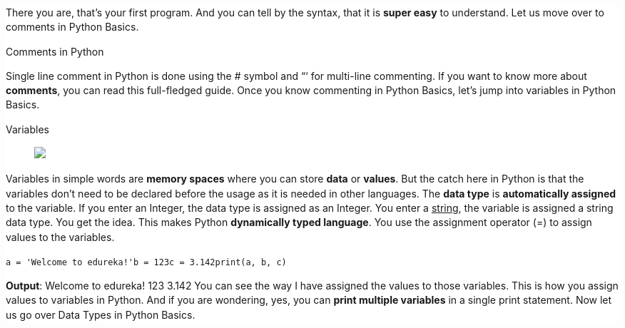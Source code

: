 <span class="text-4505230f--TextH400-3033861f--textContentFamily-49a318e1"><span data-key="a51507cf5e544758b8b4a70b0a5a67ef"><span data-offset-key="a51507cf5e544758b8b4a70b0a5a67ef:0">There you are, that’s your first program. And you can tell by the syntax, that it is </span><span data-offset-key="a51507cf5e544758b8b4a70b0a5a67ef:1">**super easy**</span><span data-offset-key="a51507cf5e544758b8b4a70b0a5a67ef:2"> to understand. Let us move over to comments in Python Basics.</span></span></span>

<span class="text-4505230f--HeadingH700-04e1a2a3--textContentFamily-49a318e1"><span data-key="6453fc50b9ef44d290a1944c3ced17c5"><span data-offset-key="6453fc50b9ef44d290a1944c3ced17c5:0">Comments in Python</span></span></span>

<span class="text-4505230f--TextH400-3033861f--textContentFamily-49a318e1"><span data-key="61c1d916c9e442dca7e377e7ffbcb51f"><span data-offset-key="61c1d916c9e442dca7e377e7ffbcb51f:0">Single line comment in Python is done using the \# symbol and “‘ for multi-line commenting. If you want to know more about </span><span data-offset-key="61c1d916c9e442dca7e377e7ffbcb51f:1">**comments**</span><span data-offset-key="61c1d916c9e442dca7e377e7ffbcb51f:2">, you can read this full-fledged guide. Once you know commenting in Python Basics, let’s jump into variables in Python Basics.</span></span></span>

<span class="text-4505230f--HeadingH700-04e1a2a3--textContentFamily-49a318e1"><span data-key="7faf577b0ab54f8aa85e9f8a7b0b7e0a"><span data-offset-key="7faf577b0ab54f8aa85e9f8a7b0b7e0a:0">Variables</span></span></span>

<figure><img src="https://miro.medium.com/max/603/1*ndKnYewSMNvMRfLE-3OIVQ.png" class="image-52799b3c" /></figure>

<span class="text-4505230f--TextH400-3033861f--textContentFamily-49a318e1"><span data-key="36204412854c4eeab7bd5e426a9b96ff"><span data-offset-key="36204412854c4eeab7bd5e426a9b96ff:0">Variables in simple words are </span><span data-offset-key="36204412854c4eeab7bd5e426a9b96ff:1">**memory spaces**</span><span data-offset-key="36204412854c4eeab7bd5e426a9b96ff:2"> where you can store </span><span data-offset-key="36204412854c4eeab7bd5e426a9b96ff:3">**data**</span><span data-offset-key="36204412854c4eeab7bd5e426a9b96ff:4"> or </span><span data-offset-key="36204412854c4eeab7bd5e426a9b96ff:5">**values**</span><span data-offset-key="36204412854c4eeab7bd5e426a9b96ff:6">. But the catch here in Python is that the variables don’t need to be declared before the usage as it is needed in other languages. The </span><span data-offset-key="36204412854c4eeab7bd5e426a9b96ff:7">**data type**</span><span data-offset-key="36204412854c4eeab7bd5e426a9b96ff:8"> is </span><span data-offset-key="36204412854c4eeab7bd5e426a9b96ff:9">**automatically assigned**</span><span data-offset-key="36204412854c4eeab7bd5e426a9b96ff:10"> to the variable. If you enter an Integer, the data type is assigned as an Integer. You enter a </span></span><a href="https://www.edureka.co/blog/what-is-string-in-python/" class="link-a079aa82--primary-53a25e66--link-faf6c434"><span data-key="81dd5ec234ae4b8a9ce8b3107ea0abf5"><span data-offset-key="81dd5ec234ae4b8a9ce8b3107ea0abf5:0">string</span></span></a><span data-key="9efbce71e9c7427d84829395769574b9"><span data-offset-key="9efbce71e9c7427d84829395769574b9:0">, the variable is assigned a string data type. You get the idea. This makes Python </span><span data-offset-key="9efbce71e9c7427d84829395769574b9:1">**dynamically typed language**</span><span data-offset-key="9efbce71e9c7427d84829395769574b9:2">. You use the assignment operator (=) to assign values to the variables.</span></span></span>

    a = 'Welcome to edureka!'b = 123c = 3.142print(a, b, c)

<span class="text-4505230f--TextH400-3033861f--textContentFamily-49a318e1"><span data-key="cc91bf30b7b74a5b95f359b6146d71d2"><span data-offset-key="cc91bf30b7b74a5b95f359b6146d71d2:0">**Output**</span><span data-offset-key="cc91bf30b7b74a5b95f359b6146d71d2:1">: Welcome to edureka! 123 3.142 You can see the way I have assigned the values to those variables. This is how you assign values to variables in Python. And if you are wondering, yes, you can </span><span data-offset-key="cc91bf30b7b74a5b95f359b6146d71d2:2">**print multiple variables**</span><span data-offset-key="cc91bf30b7b74a5b95f359b6146d71d2:3"> in a single print statement. Now let us go over Data Types in Python Basics.</span></span></span>
